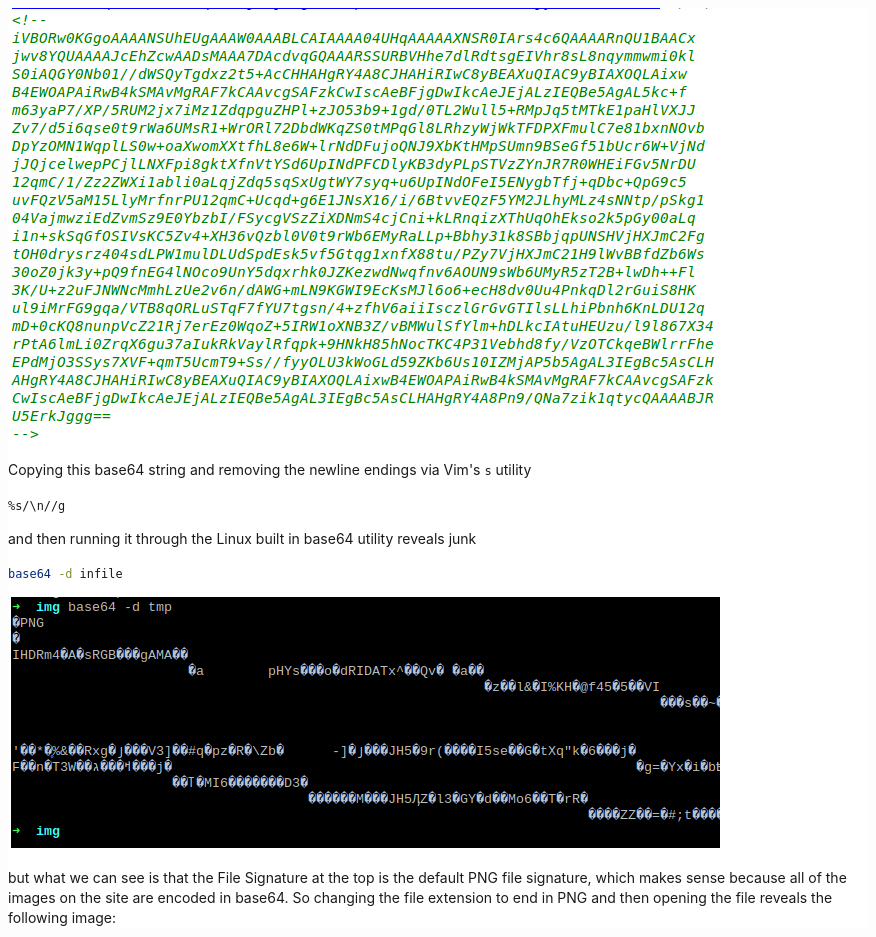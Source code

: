 ![](./imagehidden.png)

Copying this base64 string and removing the newline endings via Vim's `s` utility 

```vim
%s/\n//g
```

and then running it through the Linux built in base64 utility reveals junk

```bash
base64 -d infile
```

![](./junk.png)

but what we can see is that the File Signature at the top is the default PNG file signature, which makes sense because all of the images on the site are encoded in base64.  So changing the file extension to end in PNG and then opening the file reveals the following image:
